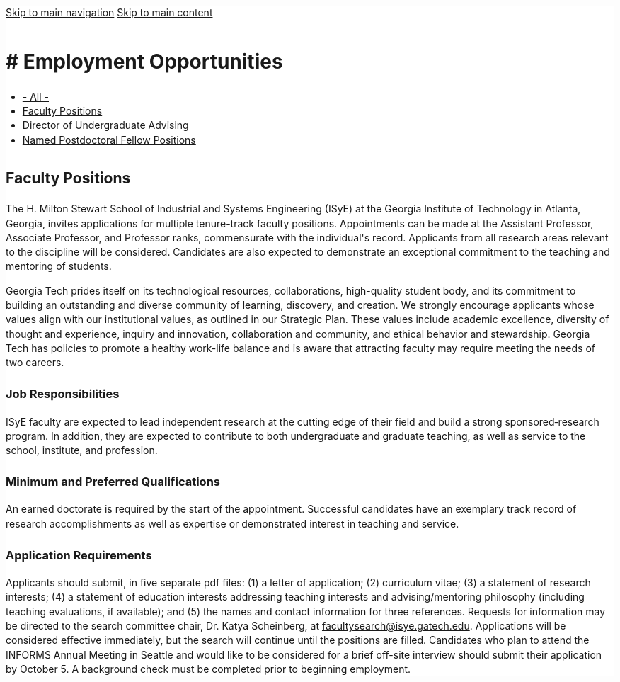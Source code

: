 [Skip to main navigation](https://www.isye.gatech.edu/isye-employment-opportunities#main-navigation) [Skip to main content](https://www.isye.gatech.edu/isye-employment-opportunities#main-content)

# \# Employment Opportunities

- [\- All -](https://www.isye.gatech.edu/isye-employment-opportunities)
- [Faculty Positions](https://www.isye.gatech.edu/isye-employment-opportunities?position=8205)
- [Director of Undergraduate Advising](https://www.isye.gatech.edu/isye-employment-opportunities?position=8394)
- [Named Postdoctoral Fellow Positions](https://www.isye.gatech.edu/isye-employment-opportunities?position=8209)

## Faculty Positions

The H. Milton Stewart School of Industrial and Systems Engineering (ISyE) at the Georgia Institute of Technology in Atlanta, Georgia, invites applications for multiple tenure-track faculty positions. Appointments can be made at the Assistant Professor, Associate Professor, and Professor ranks, commensurate with the individual's record. Applicants from all research areas relevant to the discipline will be considered. Candidates are also expected to demonstrate an exceptional commitment to the teaching and mentoring of students.

Georgia Tech prides itself on its technological resources, collaborations, high-quality student body, and its commitment to building an outstanding and diverse community of learning, discovery, and creation. We strongly encourage applicants whose values align with our institutional values, as outlined in our [Strategic Plan](https://strategicplan.gatech.edu/values "(opens in a new window)"). These values include academic excellence, diversity of thought and experience, inquiry and innovation, collaboration and community, and ethical behavior and stewardship. Georgia Tech has policies to promote a healthy work-life balance and is aware that attracting faculty may require meeting the needs of two careers.

### Job Responsibilities

ISyE faculty are expected to lead independent research at the cutting edge of their field and build a strong sponsored‐research program. In addition, they are expected to contribute to both undergraduate and graduate teaching, as well as service to the school, institute, and profession.

### Minimum and Preferred Qualifications

An earned doctorate is required by the start of the appointment. Successful candidates have an exemplary track record of research accomplishments as well as expertise or demonstrated interest in teaching and service.

### Application Requirements

Applicants should submit, in five separate pdf files: (1) a letter of application; (2) curriculum vitae; (3) a statement of research interests; (4) a statement of education interests addressing teaching interests and advising/mentoring philosophy (including teaching evaluations, if available); and (5) the names and contact information for three references. Requests for information may be directed to the search committee chair, Dr. Katya Scheinberg, at [facultysearch@isye.gatech.edu](mailto:facultysearch@isye.gatech.edu). Applications will be considered effective immediately, but the search will continue until the positions are filled. Candidates who plan to attend the INFORMS Annual Meeting in Seattle and would like to be considered for a brief off-site interview should submit their application by October 5. A background check must be completed prior to beginning employment.
